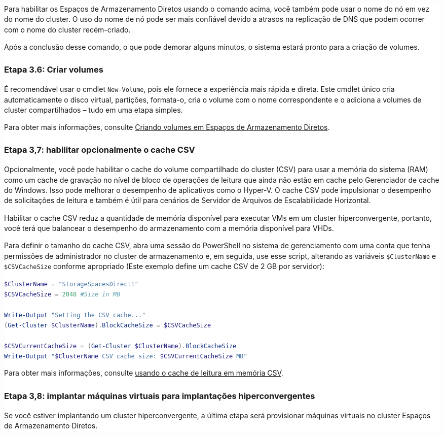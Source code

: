 Para habilitar os Espaços de Armazenamento Diretos usando o comando acima, você também pode usar o nome do nó em vez do nome do cluster. O uso do nome de nó pode ser mais confiável devido a atrasos na replicação de DNS que podem ocorrer com o nome do cluster recém-criado.

Após a conclusão desse comando, o que pode demorar alguns minutos, o sistema estará pronto para a criação de volumes.

### <a name="step-36-create-volumes"></a>Etapa 3.6: Criar volumes

É recomendável usar o cmdlet `New-Volume`, pois ele fornece a experiência mais rápida e direta. Este cmdlet único cria automaticamente o disco virtual, partições, formata-o, cria o volume com o nome correspondente e o adiciona a volumes de cluster compartilhados – tudo em uma etapa simples.

Para obter mais informações, consulte [Criando volumes em Espaços de Armazenamento Diretos](create-volumes.md).

### <a name="step-37-optionally-enable-the-csv-cache"></a>Etapa 3,7: habilitar opcionalmente o cache CSV

Opcionalmente, você pode habilitar o cache do volume compartilhado do cluster (CSV) para usar a memória do sistema (RAM) como um cache de gravação no nível de bloco de operações de leitura que ainda não estão em cache pelo Gerenciador de cache do Windows. Isso pode melhorar o desempenho de aplicativos como o Hyper-V. O cache CSV pode impulsionar o desempenho de solicitações de leitura e também é útil para cenários de Servidor de Arquivos de Escalabilidade Horizontal.

Habilitar o cache CSV reduz a quantidade de memória disponível para executar VMs em um cluster hiperconvergente, portanto, você terá que balancear o desempenho do armazenamento com a memória disponível para VHDs.

Para definir o tamanho do cache CSV, abra uma sessão do PowerShell no sistema de gerenciamento com uma conta que tenha permissões de administrador no cluster de armazenamento e, em seguida, use esse script, alterando as variáveis `$ClusterName` e `$CSVCacheSize` conforme apropriado (Este exemplo define um cache CSV de 2 GB por servidor):

```PowerShell
$ClusterName = "StorageSpacesDirect1"
$CSVCacheSize = 2048 #Size in MB

Write-Output "Setting the CSV cache..."
(Get-Cluster $ClusterName).BlockCacheSize = $CSVCacheSize

$CSVCurrentCacheSize = (Get-Cluster $ClusterName).BlockCacheSize
Write-Output "$ClusterName CSV cache size: $CSVCurrentCacheSize MB"
```

Para obter mais informações, consulte [usando o cache de leitura em memória CSV](csv-cache.md).

### <a name="step-38-deploy-virtual-machines-for-hyper-converged-deployments"></a>Etapa 3,8: implantar máquinas virtuais para implantações hiperconvergentes

Se você estiver implantando um cluster hiperconvergente, a última etapa será provisionar máquinas virtuais no cluster Espaços de Armazenamento Diretos.
